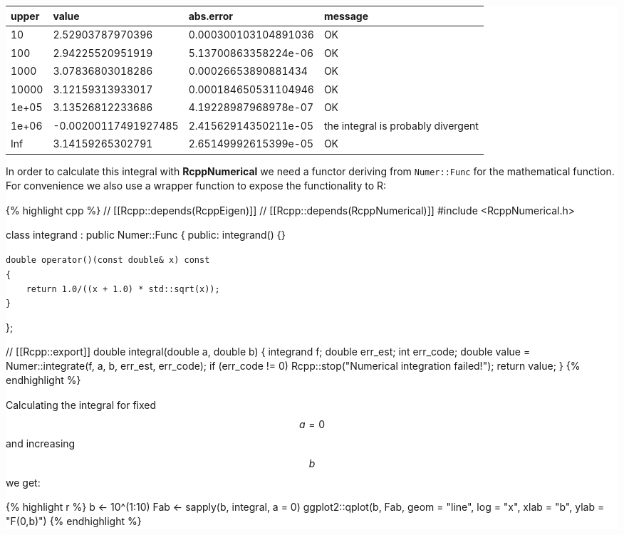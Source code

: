 

|upper |value                |abs.error            |message                            |
|:-----|:--------------------|:--------------------|:----------------------------------|
|10    |2.52903787970396     |0.000300103104891036 |OK                                 |
|100   |2.94225520951919     |5.13700863358224e-06 |OK                                 |
|1000  |3.07836803018286     |0.00026653890881434  |OK                                 |
|10000 |3.12159313933017     |0.000184650531104946 |OK                                 |
|1e+05 |3.13526812233686     |4.19228987968978e-07 |OK                                 |
|1e+06 |-0.00200117491927485 |2.41562914350211e-05 |the integral is probably divergent |
|Inf   |3.14159265302791     |2.65149992615399e-05 |OK                                 |

In order to calculate this integral with **RcppNumerical** we need a functor deriving from `Numer::Func` for the mathematical function. For convenience we also use a wrapper function to expose the functionality to R:


{% highlight cpp %}
// [[Rcpp::depends(RcppEigen)]]
// [[Rcpp::depends(RcppNumerical)]]
#include <RcppNumerical.h>

class integrand : public Numer::Func
{
public:
    integrand() {}
    
    double operator()(const double& x) const
    {
        return 1.0/((x + 1.0) * std::sqrt(x));
    }
};

// [[Rcpp::export]]
double integral(double a, double b)
{
    integrand f;
    double err_est;
    int err_code;
    double value = Numer::integrate(f, a, b, err_est, err_code);
    if (err_code != 0)
        Rcpp::stop("Numerical integration failed!");
    return value;
}
{% endhighlight %}

Calculating the integral for fixed $$a=0$$ and increasing $$b$$ we get:


{% highlight r %}
b <- 10^(1:10)
Fab <- sapply(b, integral, a = 0)
ggplot2::qplot(b, Fab, geom = "line", log = "x", xlab = "b", ylab = "F(0,b)")
{% endhighlight %}
